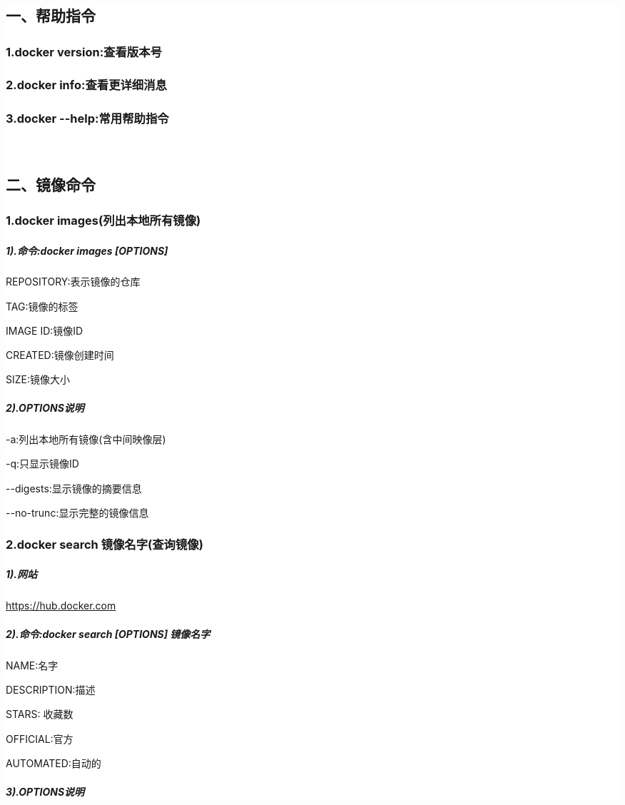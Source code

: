 ## 一、帮助指令

### 1.docker version:查看版本号

### 2.docker info:查看更详细消息

### 3.docker --help:常用帮助指令

<br>

## 二、镜像命令

### 1.docker images(列出本地所有镜像)

##### 1).命令:docker images [OPTIONS]

REPOSITORY:表示镜像的仓库

TAG:镜像的标签

IMAGE ID:镜像ID

CREATED:镜像创建时间

SIZE:镜像大小

##### 2).OPTIONS说明

-a:列出本地所有镜像(含中间映像层)

-q:只显示镜像ID

--digests:显示镜像的摘要信息

--no-trunc:显示完整的镜像信息

### 2.docker search 镜像名字(查询镜像)

##### 1).网站

https://hub.docker.com

##### 2).命令:docker search [OPTIONS] 镜像名字

NAME:名字

DESCRIPTION:描述

STARS: 收藏数

OFFICIAL:官方

AUTOMATED:自动的

##### 3).OPTIONS说明
